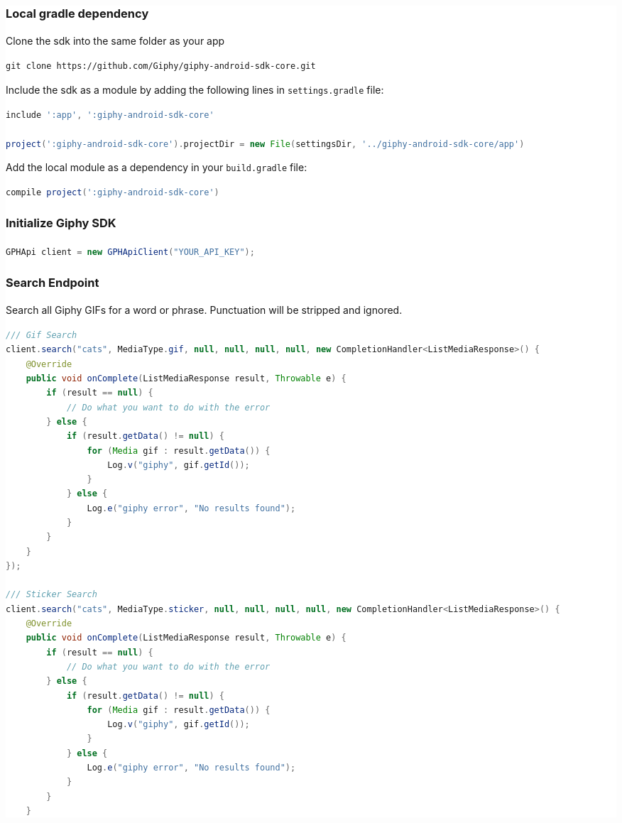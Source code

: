 
### Local gradle dependency

Clone the sdk into the same folder as your app
```git
git clone https://github.com/Giphy/giphy-android-sdk-core.git
```
Include the sdk as a module by adding the following lines in ```settings.gradle``` file:
```gradle
include ':app', ':giphy-android-sdk-core'

project(':giphy-android-sdk-core').projectDir = new File(settingsDir, '../giphy-android-sdk-core/app')
```

Add the local module as a dependency in your ```build.gradle``` file:
```gradle
compile project(':giphy-android-sdk-core')
```

### Initialize Giphy SDK

```java
GPHApi client = new GPHApiClient("YOUR_API_KEY");
```

### Search Endpoint
Search all Giphy GIFs for a word or phrase. Punctuation will be stripped and ignored.

```java
/// Gif Search
client.search("cats", MediaType.gif, null, null, null, null, new CompletionHandler<ListMediaResponse>() {
    @Override
    public void onComplete(ListMediaResponse result, Throwable e) {
        if (result == null) {
            // Do what you want to do with the error
        } else {
            if (result.getData() != null) {
                for (Media gif : result.getData()) {
                    Log.v("giphy", gif.getId());
                }
            } else {
                Log.e("giphy error", "No results found");
            }
        }
    }
});

/// Sticker Search
client.search("cats", MediaType.sticker, null, null, null, null, new CompletionHandler<ListMediaResponse>() {
    @Override
    public void onComplete(ListMediaResponse result, Throwable e) {
        if (result == null) {
            // Do what you want to do with the error
        } else {
            if (result.getData() != null) {
                for (Media gif : result.getData()) {
                    Log.v("giphy", gif.getId());
                }
            } else {
                Log.e("giphy error", "No results found");
            }
        }
    }
```